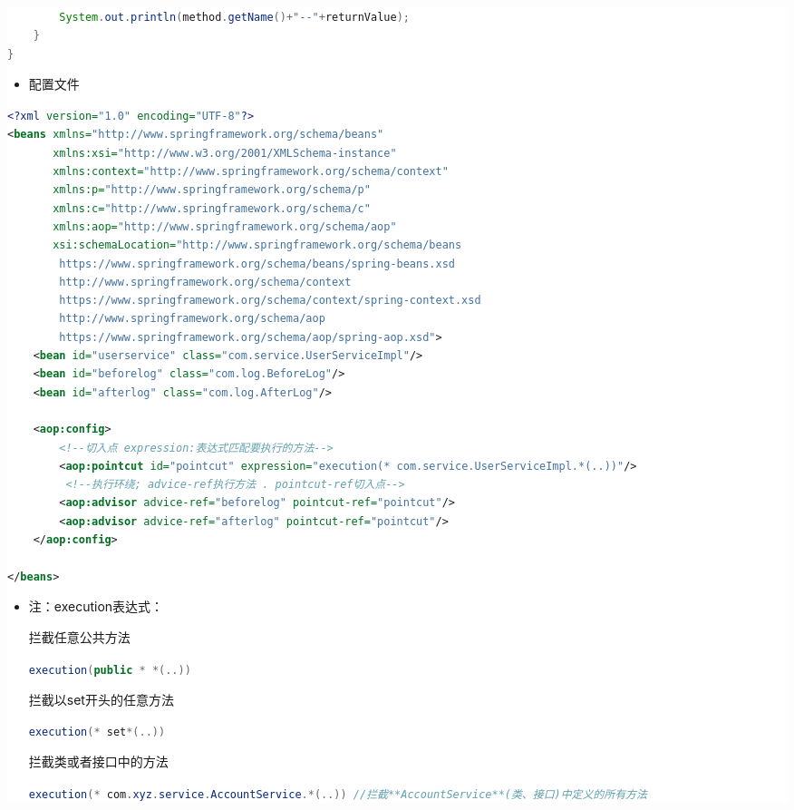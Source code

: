 ```java
        System.out.println(method.getName()+"--"+returnValue);
    }
}
```

-   配置文件

```xml
<?xml version="1.0" encoding="UTF-8"?>
<beans xmlns="http://www.springframework.org/schema/beans"
       xmlns:xsi="http://www.w3.org/2001/XMLSchema-instance"
       xmlns:context="http://www.springframework.org/schema/context"
       xmlns:p="http://www.springframework.org/schema/p"
       xmlns:c="http://www.springframework.org/schema/c"
       xmlns:aop="http://www.springframework.org/schema/aop"
       xsi:schemaLocation="http://www.springframework.org/schema/beans
        https://www.springframework.org/schema/beans/spring-beans.xsd
        http://www.springframework.org/schema/context
        https://www.springframework.org/schema/context/spring-context.xsd
        http://www.springframework.org/schema/aop
        https://www.springframework.org/schema/aop/spring-aop.xsd">
    <bean id="userservice" class="com.service.UserServiceImpl"/>
    <bean id="beforelog" class="com.log.BeforeLog"/>
    <bean id="afterlog" class="com.log.AfterLog"/>

    <aop:config>
        <!--切入点 expression:表达式匹配要执行的方法-->
        <aop:pointcut id="pointcut" expression="execution(* com.service.UserServiceImpl.*(..))"/>
         <!--执行环绕; advice-ref执行方法 . pointcut-ref切入点-->
        <aop:advisor advice-ref="beforelog" pointcut-ref="pointcut"/>
        <aop:advisor advice-ref="afterlog" pointcut-ref="pointcut"/>
    </aop:config>

</beans>
```

-   注：execution表达式：

    拦截任意公共方法

    ```java
    execution(public * *(..))
    ```

    拦截以set开头的任意方法

    ```java
    execution(* set*(..))
    ```

    拦截类或者接口中的方法

    ```java
    execution(* com.xyz.service.AccountService.*(..)) //拦截**AccountService**(类、接口)中定义的所有方法
    ```
